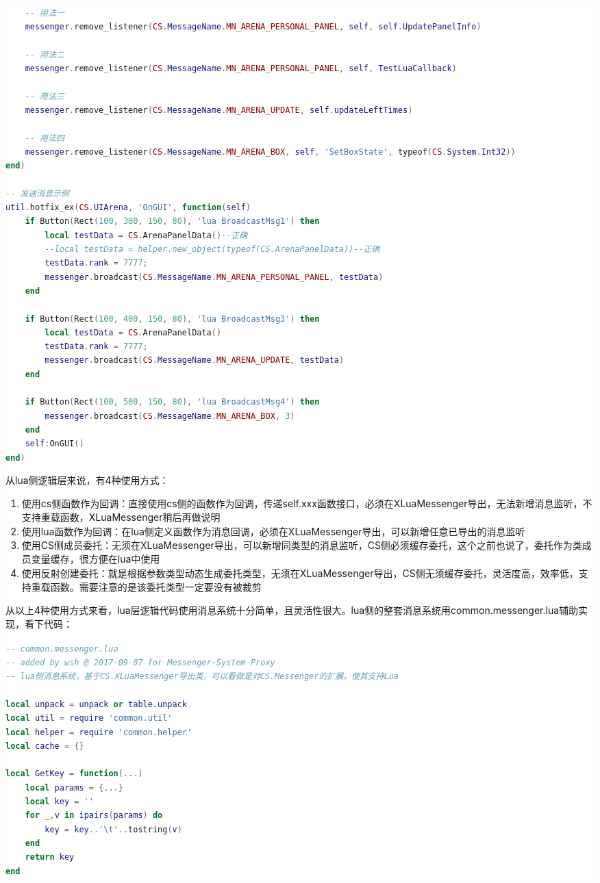 ```lua
    -- 用法一
    messenger.remove_listener(CS.MessageName.MN_ARENA_PERSONAL_PANEL, self, self.UpdatePanelInfo)
    
    -- 用法二
    messenger.remove_listener(CS.MessageName.MN_ARENA_PERSONAL_PANEL, self, TestLuaCallback)
    
    -- 用法三
    messenger.remove_listener(CS.MessageName.MN_ARENA_UPDATE, self.updateLeftTimes)
    
    -- 用法四
    messenger.remove_listener(CS.MessageName.MN_ARENA_BOX, self, 'SetBoxState', typeof(CS.System.Int32))
end)

-- 发送消息示例
util.hotfix_ex(CS.UIArena, 'OnGUI', function(self)
    if Button(Rect(100, 300, 150, 80), 'lua BroadcastMsg1') then
        local testData = CS.ArenaPanelData()--正确
        --local testData = helper.new_object(typeof(CS.ArenaPanelData))--正确
        testData.rank = 7777;
        messenger.broadcast(CS.MessageName.MN_ARENA_PERSONAL_PANEL, testData)
    end
    
    if Button(Rect(100, 400, 150, 80), 'lua BroadcastMsg3') then
        local testData = CS.ArenaPanelData()
        testData.rank = 7777;
        messenger.broadcast(CS.MessageName.MN_ARENA_UPDATE, testData)
    end

    if Button(Rect(100, 500, 150, 80), 'lua BroadcastMsg4') then
        messenger.broadcast(CS.MessageName.MN_ARENA_BOX, 3)
    end
    self:OnGUI()
end)
```
 
从lua侧逻辑层来说，有4种使用方式：

1. 使用cs侧函数作为回调：直接使用cs侧的函数作为回调，传递self.xxx函数接口，必须在XLuaMessenger导出，无法新增消息监听，不支持重载函数，XLuaMessenger稍后再做说明
2. 使用lua函数作为回调：在lua侧定义函数作为消息回调，必须在XLuaMessenger导出，可以新增任意已导出的消息监听
3. 使用CS侧成员委托：无须在XLuaMessenger导出，可以新增同类型的消息监听，CS侧必须缓存委托，这个之前也说了，委托作为类成员变量缓存，很方便在lua中使用
4. 使用反射创建委托：就是根据参数类型动态生成委托类型，无须在XLuaMessenger导出，CS侧无须缓存委托，灵活度高，效率低，支持重载函数。需要注意的是该委托类型一定要没有被裁剪

从以上4种使用方式来看，lua层逻辑代码使用消息系统十分简单，且灵活性很大。lua侧的整套消息系统用common.messenger.lua辅助实现，看下代码：

```lua 
-- common.messenger.lua
-- added by wsh @ 2017-09-07 for Messenger-System-Proxy
-- lua侧消息系统，基于CS.XLuaMessenger导出类，可以看做是对CS.Messenger的扩展，使其支持Lua

local unpack = unpack or table.unpack
local util = require 'common.util'
local helper = require 'common.helper'
local cache = {}

local GetKey = function(...)
    local params = {...}
    local key = ''
    for _,v in ipairs(params) do
        key = key..'\t'..tostring(v)
    end
    return key
end

```
